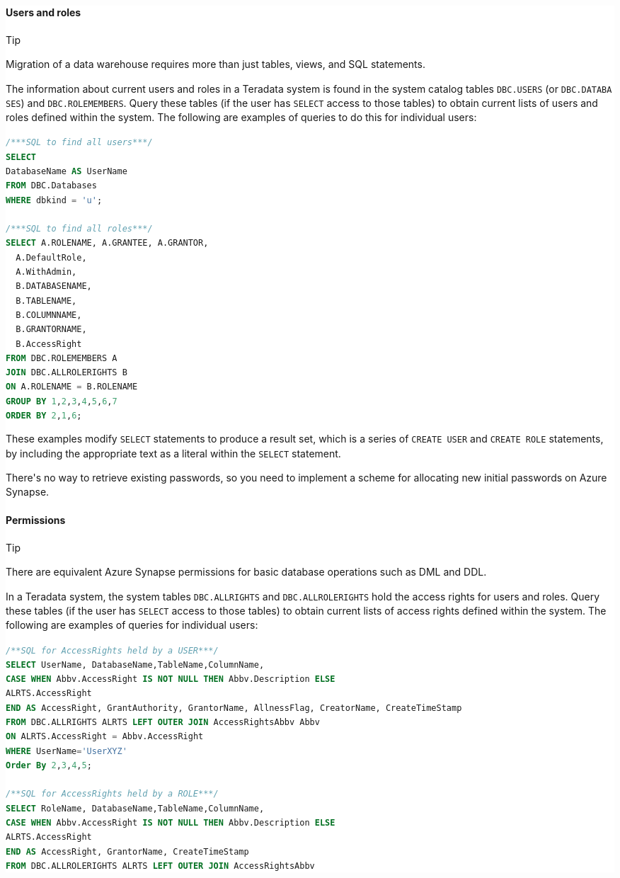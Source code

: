 #### Users and roles

> [!TIP]
> Migration of a data warehouse requires more than just tables, views, and SQL statements.

The information about current users and roles in a Teradata system is found in the system catalog tables `DBC.USERS` (or `DBC.DATABASES`) and `DBC.ROLEMEMBERS`. Query these tables (if the user has `SELECT` access to those tables) to obtain current lists of users and roles defined within the system. The following are examples of queries to do this for individual users:

```sql
/***SQL to find all users***/
SELECT
DatabaseName AS UserName
FROM DBC.Databases
WHERE dbkind = 'u';

/***SQL to find all roles***/
SELECT A.ROLENAME, A.GRANTEE, A.GRANTOR,
  A.DefaultRole, 
  A.WithAdmin,
  B.DATABASENAME, 
  B.TABLENAME,
  B.COLUMNNAME, 
  B.GRANTORNAME,
  B.AccessRight
FROM DBC.ROLEMEMBERS A 
JOIN DBC.ALLROLERIGHTS B 
ON A.ROLENAME = B.ROLENAME 
GROUP BY 1,2,3,4,5,6,7
ORDER BY 2,1,6;
```

These examples modify `SELECT` statements to produce a result set, which is a series of `CREATE USER` and `CREATE ROLE` statements, by including the appropriate text as a literal within the `SELECT` statement.

There's no way to retrieve existing passwords, so you need to implement a scheme for allocating new initial passwords on Azure Synapse.

#### Permissions

> [!TIP]
> There are equivalent Azure Synapse permissions for basic database operations such as DML and DDL.

In a Teradata system, the system tables `DBC.ALLRIGHTS` and `DBC.ALLROLERIGHTS` hold the access rights for users and roles. Query these tables (if the user has `SELECT` access to those tables) to obtain current lists of access rights defined within the system. The following are examples of queries for individual users:

```sql
/**SQL for AccessRights held by a USER***/
SELECT UserName, DatabaseName,TableName,ColumnName,
CASE WHEN Abbv.AccessRight IS NOT NULL THEN Abbv.Description ELSE 
ALRTS.AccessRight
END AS AccessRight, GrantAuthority, GrantorName, AllnessFlag, CreatorName, CreateTimeStamp
FROM DBC.ALLRIGHTS ALRTS LEFT OUTER JOIN AccessRightsAbbv Abbv
ON ALRTS.AccessRight = Abbv.AccessRight 
WHERE UserName='UserXYZ'
Order By 2,3,4,5;

/**SQL for AccessRights held by a ROLE***/
SELECT RoleName, DatabaseName,TableName,ColumnName,
CASE WHEN Abbv.AccessRight IS NOT NULL THEN Abbv.Description ELSE 
ALRTS.AccessRight
END AS AccessRight, GrantorName, CreateTimeStamp
FROM DBC.ALLROLERIGHTS ALRTS LEFT OUTER JOIN AccessRightsAbbv
```
